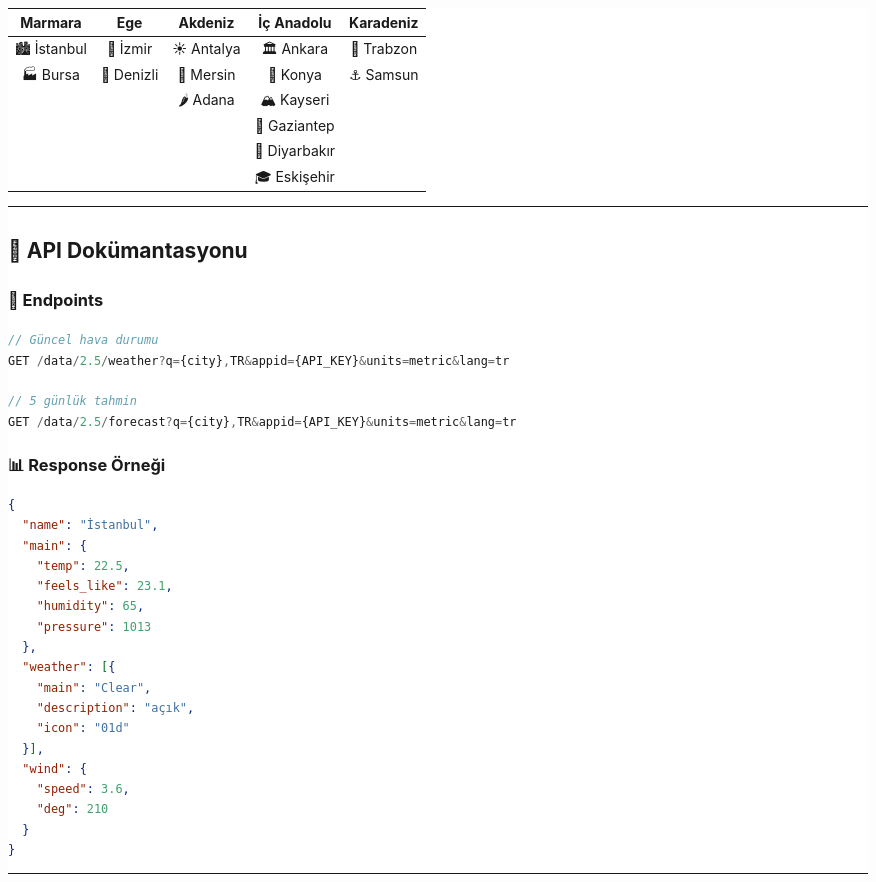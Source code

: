 | Marmara | Ege | Akdeniz | İç Anadolu | Karadeniz |
|:-------:|:---:|:-------:|:----------:|:---------:|
| 🏙️ İstanbul | 🌊 İzmir | ☀️ Antalya | 🏛️ Ankara | 🌲 Trabzon |
| 🏭 Bursa | 🌸 Denizli | 🌴 Mersin | 🏺 Konya | ⚓ Samsun |
| | | 🌶️ Adana | 🏔️ Kayseri | |
| | | | 🥙 Gaziantep | |
| | | | 🦃 Diyarbakır | |
| | | | 🎓 Eskişehir | |

</div>

---

## 📱 API Dokümantasyonu

### 🔗 Endpoints

```typescript
// Güncel hava durumu
GET /data/2.5/weather?q={city},TR&appid={API_KEY}&units=metric&lang=tr

// 5 günlük tahmin
GET /data/2.5/forecast?q={city},TR&appid={API_KEY}&units=metric&lang=tr
```

### 📊 Response Örneği

```json
{
  "name": "İstanbul",
  "main": {
    "temp": 22.5,
    "feels_like": 23.1,
    "humidity": 65,
    "pressure": 1013
  },
  "weather": [{
    "main": "Clear",
    "description": "açık",
    "icon": "01d"
  }],
  "wind": {
    "speed": 3.6,
    "deg": 210
  }
}
```

---
